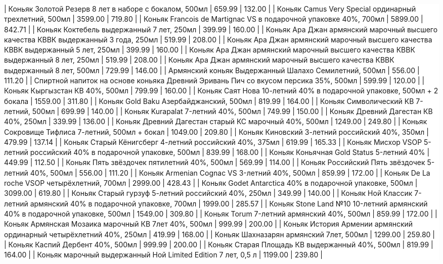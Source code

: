 | Коньяк Золотой Резерв 8 лет в наборе с бокалом, 500мл | 659.99 | 132.00 |
| Коньяк Camus Very Special ординарный трехлетний, 500мл | 3599.00 | 719.80 |
| Коньяк Francois de Martignac VS в подарочной упаковке 40%, 700мл | 5899.00 | 842.71 |
| Коньяк Коктебель выдержанный 7 лет, 250мл | 399.99 | 160.00 |
| Коньяк Ара Джан армянский марочный высшего качества КВВК выдержанный 3  года, 250мл | 519.99 | 208.00 |
| Коньяк Ара Джан армянский марочный высшего качества КВВК выдержанный 5  лет, 250мл | 399.99 | 160.00 |
| Коньяк Ара Джан армянский марочный высшего качества КВВК выдержанный 8 лет, 250мл | 519.99 | 208.00 |
| Коньяк Ара Джан армянский марочный высшего качества КВВК выдержанный 8 лет, 500мл | 729.99 | 146.00 |
| Армянский коньяк Выдержанный Шалахо Семилетний, 500мл | 556.00 | 111.20 |
| Спиртной напиток на основе коньяка Древний Эривань Пич со вкусом персика 35%, 500мл | 599.99 | 120.00 |
| Коньяк Кыргызстан КВ 40%, 500мл | 799.99 | 160.00 |
| Коньяк Саят Нова 10-летний 40% в подарочной упаковке, 500мл + 2 бокала | 1559.00 | 311.80 |
| Коньяк Gold Baku Азербайджанский, 500мл | 819.99 | 164.00 |
| Коньяк Символический КВ 7-летний, 500мл | 699.99 | 140.00 |
| Коньяк Kurapalat 7-летний 40%, 500мл | 749.99 | 150.00 |
| Коньяк Древний Дагестан КВ 40%, 250мл | 339.99 | 136.00 |
| Коньяк Древний Дагестан старый КС марочный 40%, 500мл | 1249.00 | 249.80 |
| Коньяк Сокровище Тифлиса 7-летний, 500мл + бокал | 1049.00 | 209.80 |
| Коньяк Киновский 3-летний российский 40%, 350мл | 479.99 | 137.14 |
| Коньяк Старый Кёнигсберг 4-летний российский 40%, 375мл | 619.99 | 165.33 |
| Коньяк Мисхор VSOP 5-летний российский 40% в подарочной упаковке, 500мл | 839.99 | 168.00 |
| Коньяк Коньячная Gold Status 5-летний 40% | 449.99 | 112.50 |
| Коньяк Пять звёздочек пятилетний 40%, 500мл | 569.99 | 114.00 |
| Коньяк Российский Пять звёздочек 5-летний 40%, 500мл | 556.00 | 111.20 |
| Коньяк Armenian Cognac VS 3-летний 40%, 500мл | 859.99 | 172.00 |
| Коньяк De La roche VSOP четырёхлетний, 700мл | 2999.00 | 428.43 |
| Коньяк Godet Antarctica 40% в подарочной упаковке, 500мл | 3099.00 | 619.80 |
| Коньяк Старый гурзуф 5-летний российский 40%, 250мл | 349.99 | 140.00 |
| Коньяк Ной Классик 7-летний армянский 40% в подарочной упаковке, 700мл | 1999.00 | 285.57 |
| Коньяк Stone Land №10 10-летний армянский 40% в подарочной упаковке, 500мл | 1549.00 | 309.80 |
| Коньяк Torum 7-летний армянский 40%, 500мл | 859.99 | 172.00 |
| Коньяк Армянская Мозаика марочный КВ 7лет 40%, 500мл | 999.99 | 200.00 |
| Коньяк История Армении армянский ординарный четырёхлетний 40%, 250мл | 419.99 | 168.00 |
| Коньяк Шахназарян армянский 7лет, 500мл | 1299.00 | 259.80 |
| Коньяк Каспий Дербент 40%, 500мл | 999.99 | 200.00 |
| Коньяк Старая Площадь КВ выдержанный 40%, 500мл | 819.99 | 164.00 |
| Коньяк марочный выдержанный Ной Limited Edition 7 лет, 0,5 л | 1199.00 | 239.80 |
